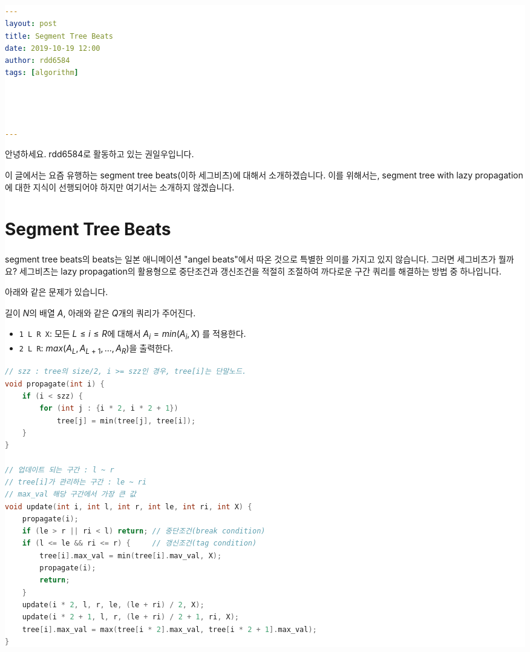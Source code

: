 ```yaml
---
layout: post
title: Segment Tree Beats
date: 2019-10-19 12:00
author: rdd6584
tags: [algorithm]




---
```


안녕하세요. rdd6584로 활동하고 있는 권일우입니다.

이 글에서는 요즘 유행하는 segment tree beats(이하 세그비츠)에 대해서 소개하겠습니다. 이를 위해서는, segment tree with lazy propagation에 대한 지식이 선행되어야 하지만 여기서는 소개하지 않겠습니다. 



# Segment Tree Beats

segment tree beats의 beats는 일본 애니메이션 "angel beats"에서 따온 것으로 특별한 의미를 가지고 있지 않습니다. 그러면 세그비츠가 뭘까요? 세그비츠는 lazy propagation의 활용형으로 중단조건과 갱신조건을 적절히 조절하여 까다로운 구간 쿼리를 해결하는 방법 중 하나입니다. 

아래와 같은 문제가 있습니다.



길이 $N$의 배열 $A$, 아래와 같은 $Q$개의 쿼리가 주어진다.

- `1 L R X`: 모든 $L ≤ i ≤ R$에 대해서 $A_i = min(A_i, X)$ 를 적용한다. 
- `2 L R`: $max(A_L, A_{L+1}, ..., A_R)$을 출력한다.

```cpp
// szz : tree의 size/2, i >= szz인 경우, tree[i]는 단말노드.
void propagate(int i) {
	if (i < szz) {
		for (int j : {i * 2, i * 2 + 1})
			tree[j] = min(tree[j], tree[i]);
	}
}

// 업데이트 되는 구간 : l ~ r
// tree[i]가 관리하는 구간 : le ~ ri
// max_val 해당 구간에서 가장 큰 값
void update(int i, int l, int r, int le, int ri, int X) {
	propagate(i);
	if (le > r || ri < l) return; // 중단조건(break condition)
	if (l <= le && ri <= r) {	  // 갱신조건(tag condition)
		tree[i].max_val = min(tree[i].mav_val, X);
		propagate(i);
		return;
	}
	update(i * 2, l, r, le, (le + ri) / 2, X);
	update(i * 2 + 1, l, r, (le + ri) / 2 + 1, ri, X);
	tree[i].max_val = max(tree[i * 2].max_val, tree[i * 2 + 1].max_val);
}
```
